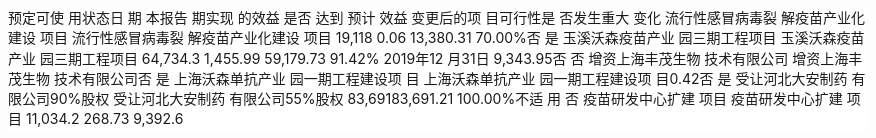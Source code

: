 预定可使
用状态日
期
本报告
期实现
的效益
是否
达到
预计
效益
变更后的项
目可行性是
否发生重大
变化
流行性感冒病毒裂
解疫苗产业化建设
项目
流行性感冒病毒裂
解疫苗产业化建设
项目
19,118
0.06
13,380.31
70.00%否
是
玉溪沃森疫苗产业
园三期工程项目
玉溪沃森疫苗产业
园三期工程项目
64,734.3
1,455.99
59,179.73
91.42%
2019年12
月31日
9,343.95否
否
增资上海丰茂生物
技术有限公司
增资上海丰茂生物
技术有限公司否
是
上海沃森单抗产业
园一期工程建设项
目
上海沃森单抗产业
园一期工程建设项
目0.42否
是
受让河北大安制药
有限公司90%股权
受让河北大安制药
有限公司55%股权
83,69183,691.21
100.00%不适
用
否
疫苗研发中心扩建
项目
疫苗研发中心扩建
项目
11,034.2
268.73
9,392.6